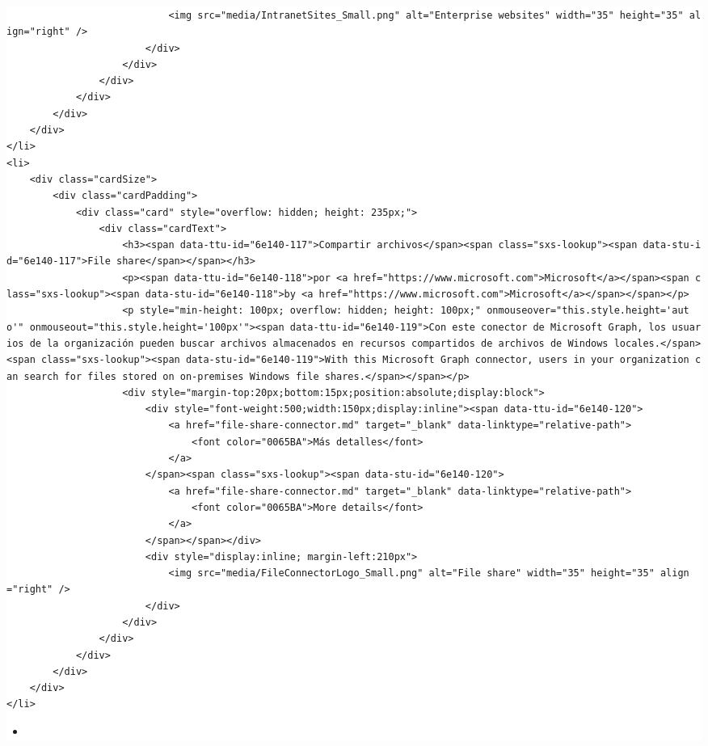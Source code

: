                                 <img src="media/IntranetSites_Small.png" alt="Enterprise websites" width="35" height="35" align="right" />
                            </div>
                        </div>
                    </div>
                </div>
            </div>
        </div>
    </li>
    <li>
        <div class="cardSize">
            <div class="cardPadding">
                <div class="card" style="overflow: hidden; height: 235px;">
                    <div class="cardText">
                        <h3><span data-ttu-id="6e140-117">Compartir archivos</span><span class="sxs-lookup"><span data-stu-id="6e140-117">File share</span></span></h3>
                        <p><span data-ttu-id="6e140-118">por <a href="https://www.microsoft.com">Microsoft</a></span><span class="sxs-lookup"><span data-stu-id="6e140-118">by <a href="https://www.microsoft.com">Microsoft</a></span></span></p>
                        <p style="min-height: 100px; overflow: hidden; height: 100px;" onmouseover="this.style.height='auto'" onmouseout="this.style.height='100px'"><span data-ttu-id="6e140-119">Con este conector de Microsoft Graph, los usuarios de la organización pueden buscar archivos almacenados en recursos compartidos de archivos de Windows locales.</span><span class="sxs-lookup"><span data-stu-id="6e140-119">With this Microsoft Graph connector, users in your organization can search for files stored on on-premises Windows file shares.</span></span></p>
                        <div style="margin-top:20px;bottom:15px;position:absolute;display:block">
                            <div style="font-weight:500;width:150px;display:inline"><span data-ttu-id="6e140-120">
                                <a href="file-share-connector.md" target="_blank" data-linktype="relative-path">
                                    <font color="0065BA">Más detalles</font>
                                </a>
                            </span><span class="sxs-lookup"><span data-stu-id="6e140-120">
                                <a href="file-share-connector.md" target="_blank" data-linktype="relative-path">
                                    <font color="0065BA">More details</font>
                                </a>
                            </span></span></div>
                            <div style="display:inline; margin-left:210px">
                                <img src="media/FileConnectorLogo_Small.png" alt="File share" width="35" height="35" align="right" />
                            </div>
                        </div>
                    </div>
                </div>
            </div>
        </div>
    </li>
</ul>
<ul class="panelContent cardsZ">
    <li>
        <div class="cardSize">